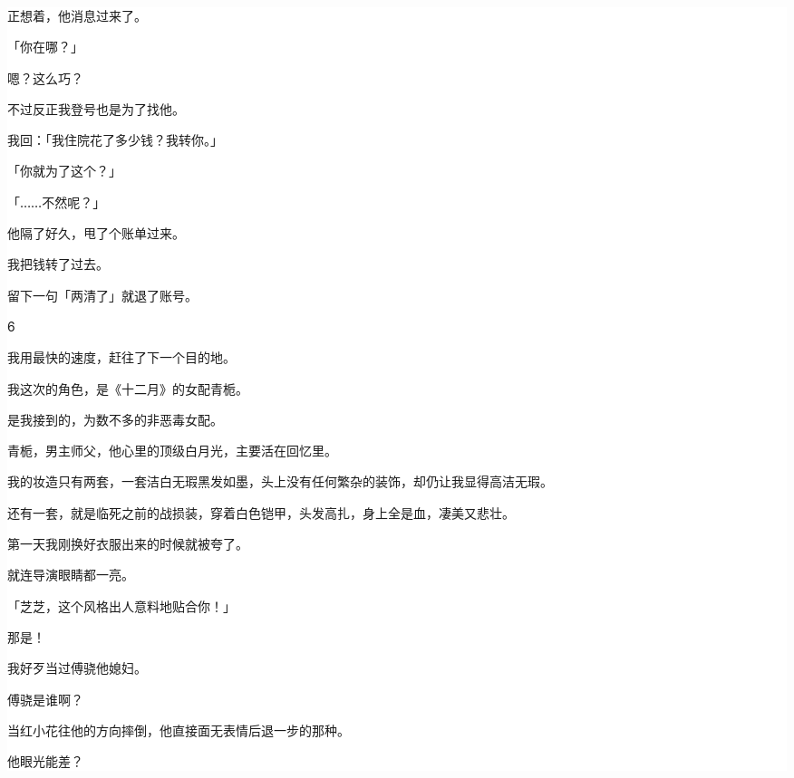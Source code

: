 正想着，他消息过来了。


「你在哪？」


嗯？这么巧？


不过反正我登号也是为了找他。


我回：「我住院花了多少钱？我转你。」


「你就为了这个？」


「……不然呢？」


他隔了好久，甩了个账单过来。


我把钱转了过去。


留下一句「两清了」就退了账号。


6


我用最快的速度，赶往了下一个目的地。


我这次的角色，是《十二月》的女配青栀。


是我接到的，为数不多的非恶毒女配。


青栀，男主师父，他心里的顶级白月光，主要活在回忆里。


我的妆造只有两套，一套洁白无瑕黑发如墨，头上没有任何繁杂的装饰，却仍让我显得高洁无瑕。


还有一套，就是临死之前的战损装，穿着白色铠甲，头发高扎，身上全是血，凄美又悲壮。


第一天我刚换好衣服出来的时候就被夸了。


就连导演眼睛都一亮。


「芝芝，这个风格出人意料地贴合你！」


那是！


我好歹当过傅骁他媳妇。


傅骁是谁啊？


当红小花往他的方向摔倒，他直接面无表情后退一步的那种。


他眼光能差？
